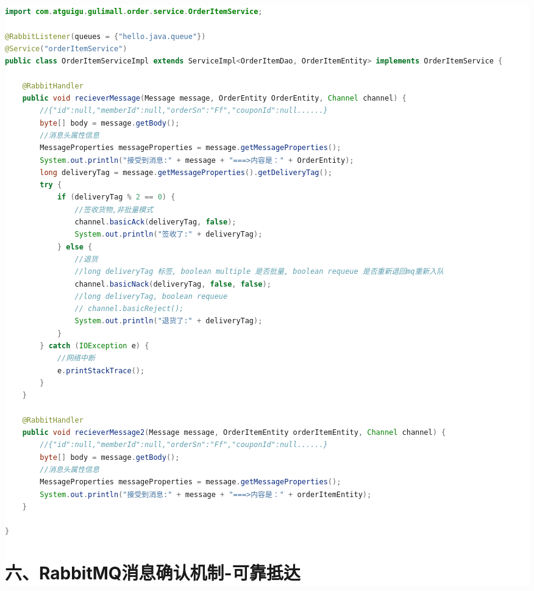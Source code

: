 ```java
import com.atguigu.gulimall.order.service.OrderItemService;

@RabbitListener(queues = {"hello.java.queue"})
@Service("orderItemService")
public class OrderItemServiceImpl extends ServiceImpl<OrderItemDao, OrderItemEntity> implements OrderItemService {
    
    @RabbitHandler
    public void recieverMessage(Message message, OrderEntity OrderEntity, Channel channel) {
        //{"id":null,"memberId":null,"orderSn":"Ff","couponId":null......}
        byte[] body = message.getBody();
        //消息头属性信息
        MessageProperties messageProperties = message.getMessageProperties();
        System.out.println("接受到消息:" + message + "===>内容是：" + OrderEntity);
        long deliveryTag = message.getMessageProperties().getDeliveryTag();
        try {
            if (deliveryTag % 2 == 0) {
                //签收货物,非批量模式
                channel.basicAck(deliveryTag, false);
                System.out.println("签收了:" + deliveryTag);
            } else {
                //退货
                //long deliveryTag 标签, boolean multiple 是否批量, boolean requeue 是否重新退回mq重新入队
                channel.basicNack(deliveryTag, false, false);
                //long deliveryTag, boolean requeue
                // channel.basicReject();
                System.out.println("退货了:" + deliveryTag);
            }
        } catch (IOException e) {
            //网络中断
            e.printStackTrace();
        }
    }
    
    @RabbitHandler
    public void recieverMessage2(Message message, OrderItemEntity orderItemEntity, Channel channel) {
        //{"id":null,"memberId":null,"orderSn":"Ff","couponId":null......}
        byte[] body = message.getBody();
        //消息头属性信息
        MessageProperties messageProperties = message.getMessageProperties();
        System.out.println("接受到消息:" + message + "===>内容是：" + orderItemEntity);
    }

}
```



# 六、RabbitMQ消息确认机制-可靠抵达  
